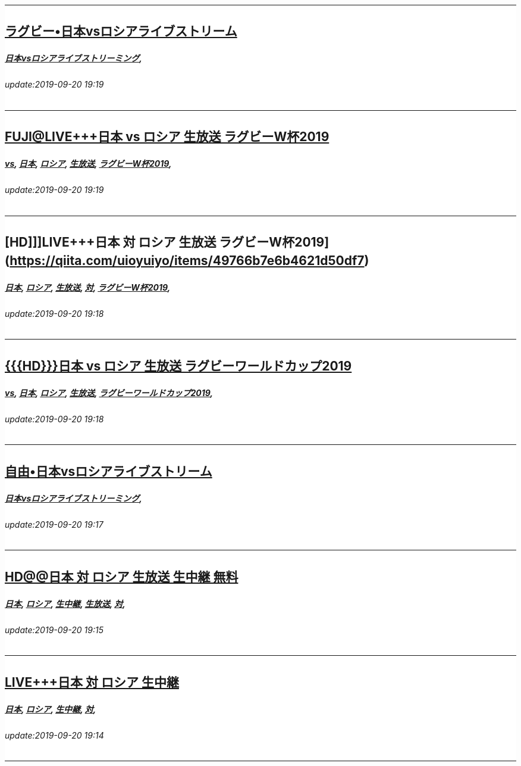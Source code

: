 
---
## [ラグビー•日本vsロシアライブストリーム](https://qiita.com/Japan-v-s-Russia-4k/items/d04e2d9a48aba2e529cf)
##### [日本vsロシアライブストリーミング](https://qiita.com/tags/日本vsロシアライブストリーミング), 
###### update:2019-09-20 19:19
---
## [FUJI@LIVE+++日本 vs ロシア 生放送 ラグビーW杯2019](https://qiita.com/uioyuiyo/items/7763ff8a32aa55ced5ce)
##### [vs](https://qiita.com/tags/vs), [日本](https://qiita.com/tags/日本), [ロシア](https://qiita.com/tags/ロシア), [生放送](https://qiita.com/tags/生放送), [ラグビーW杯2019](https://qiita.com/tags/ラグビーW杯2019), 
###### update:2019-09-20 19:19
---
## [HD]]]LIVE+++日本 対 ロシア 生放送 ラグビーW杯2019](https://qiita.com/uioyuiyo/items/49766b7e6b4621d50df7)
##### [日本](https://qiita.com/tags/日本), [ロシア](https://qiita.com/tags/ロシア), [生放送](https://qiita.com/tags/生放送), [対](https://qiita.com/tags/対), [ラグビーW杯2019](https://qiita.com/tags/ラグビーW杯2019), 
###### update:2019-09-20 19:18
---
## [{{{HD}}}日本 vs ロシア 生放送 ラグビーワールドカップ2019](https://qiita.com/uioyuiyo/items/6ce51d20b7e27c364eed)
##### [vs](https://qiita.com/tags/vs), [日本](https://qiita.com/tags/日本), [ロシア](https://qiita.com/tags/ロシア), [生放送](https://qiita.com/tags/生放送), [ラグビーワールドカップ2019](https://qiita.com/tags/ラグビーワールドカップ2019), 
###### update:2019-09-20 19:18
---
## [自由•日本vsロシアライブストリーム](https://qiita.com/Japan-v-Russia-4k/items/6d8bd5b65a6f6f95be7c)
##### [日本vsロシアライブストリーミング](https://qiita.com/tags/日本vsロシアライブストリーミング), 
###### update:2019-09-20 19:17
---
## [HD@@日本 対 ロシア 生放送 生中継 無料](https://qiita.com/uioyuiyo/items/ea103bb9cddad3cb2fc3)
##### [日本](https://qiita.com/tags/日本), [ロシア](https://qiita.com/tags/ロシア), [生中継](https://qiita.com/tags/生中継), [生放送](https://qiita.com/tags/生放送), [対](https://qiita.com/tags/対), 
###### update:2019-09-20 19:15
---
## [LIVE+++日本 対 ロシア 生中継](https://qiita.com/uioyuiyo/items/fc13c8b85d766bc92cf3)
##### [日本](https://qiita.com/tags/日本), [ロシア](https://qiita.com/tags/ロシア), [生中継](https://qiita.com/tags/生中継), [対](https://qiita.com/tags/対), 
###### update:2019-09-20 19:14
---
